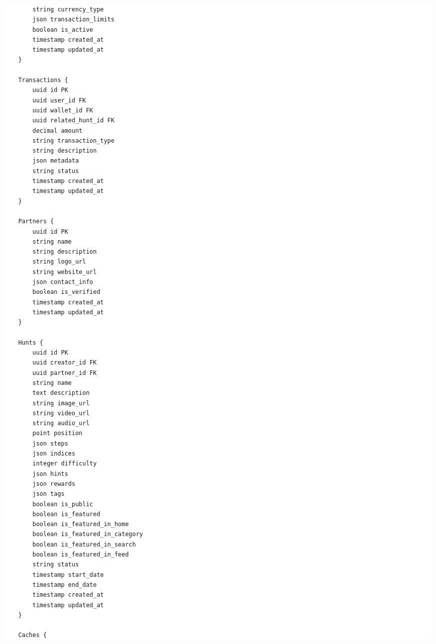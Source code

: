 ```mermaid
        string currency_type
        json transaction_limits
        boolean is_active
        timestamp created_at
        timestamp updated_at
    }

    Transactions {
        uuid id PK
        uuid user_id FK
        uuid wallet_id FK
        uuid related_hunt_id FK
        decimal amount
        string transaction_type
        string description
        json metadata
        string status
        timestamp created_at
        timestamp updated_at
    }

    Partners {
        uuid id PK
        string name
        string description
        string logo_url
        string website_url
        json contact_info
        boolean is_verified
        timestamp created_at
        timestamp updated_at
    }

    Hunts {
        uuid id PK
        uuid creator_id FK
        uuid partner_id FK
        string name
        text description
        string image_url
        string video_url
        string audio_url
        point position
        json steps
        json indices
        integer difficulty
        json hints
        json rewards
        json tags
        boolean is_public
        boolean is_featured
        boolean is_featured_in_home
        boolean is_featured_in_category
        boolean is_featured_in_search
        boolean is_featured_in_feed
        string status
        timestamp start_date
        timestamp end_date
        timestamp created_at
        timestamp updated_at
    }

    Caches {
```